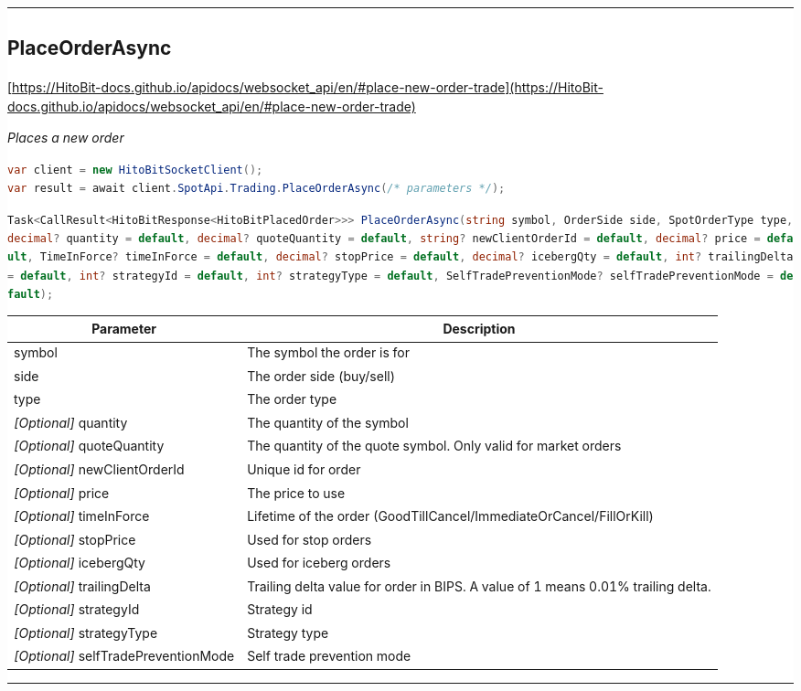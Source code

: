 </p>

***

## PlaceOrderAsync  

[https://HitoBit-docs.github.io/apidocs/websocket_api/en/#place-new-order-trade](https://HitoBit-docs.github.io/apidocs/websocket_api/en/#place-new-order-trade)  
<p>

*Places a new order*  

```csharp  
var client = new HitoBitSocketClient();  
var result = await client.SpotApi.Trading.PlaceOrderAsync(/* parameters */);  
```  

```csharp  
Task<CallResult<HitoBitResponse<HitoBitPlacedOrder>>> PlaceOrderAsync(string symbol, OrderSide side, SpotOrderType type, decimal? quantity = default, decimal? quoteQuantity = default, string? newClientOrderId = default, decimal? price = default, TimeInForce? timeInForce = default, decimal? stopPrice = default, decimal? icebergQty = default, int? trailingDelta = default, int? strategyId = default, int? strategyType = default, SelfTradePreventionMode? selfTradePreventionMode = default);  
```  

|Parameter|Description|
|---|---|
|symbol|The symbol the order is for|
|side|The order side (buy/sell)|
|type|The order type|
|_[Optional]_ quantity|The quantity of the symbol|
|_[Optional]_ quoteQuantity|The quantity of the quote symbol. Only valid for market orders|
|_[Optional]_ newClientOrderId|Unique id for order|
|_[Optional]_ price|The price to use|
|_[Optional]_ timeInForce|Lifetime of the order (GoodTillCancel/ImmediateOrCancel/FillOrKill)|
|_[Optional]_ stopPrice|Used for stop orders|
|_[Optional]_ icebergQty|Used for iceberg orders|
|_[Optional]_ trailingDelta|Trailing delta value for order in BIPS. A value of 1 means 0.01% trailing delta.|
|_[Optional]_ strategyId|Strategy id|
|_[Optional]_ strategyType|Strategy type|
|_[Optional]_ selfTradePreventionMode|Self trade prevention mode|

</p>

***
